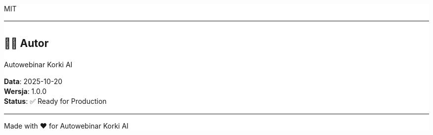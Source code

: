 MIT

---

## 👨‍💻 Autor

Autowebinar Korki AI

**Data**: 2025-10-20  
**Wersja**: 1.0.0  
**Status**: ✅ Ready for Production

---

Made with ❤️ for Autowebinar Korki AI
